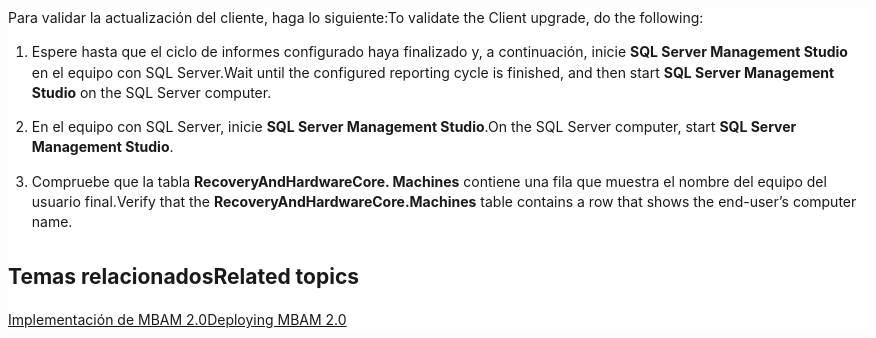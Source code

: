 <span data-ttu-id="a7578-171">Para validar la actualización del cliente, haga lo siguiente:</span><span class="sxs-lookup"><span data-stu-id="a7578-171">To validate the Client upgrade, do the following:</span></span>

1.  <span data-ttu-id="a7578-172">Espere hasta que el ciclo de informes configurado haya finalizado y, a continuación, inicie **SQL Server Management Studio** en el equipo con SQL Server.</span><span class="sxs-lookup"><span data-stu-id="a7578-172">Wait until the configured reporting cycle is finished, and then start **SQL Server Management Studio** on the SQL Server computer.</span></span>

2.  <span data-ttu-id="a7578-173">En el equipo con SQL Server, inicie **SQL Server Management Studio**.</span><span class="sxs-lookup"><span data-stu-id="a7578-173">On the SQL Server computer, start **SQL Server Management Studio**.</span></span>

3.  <span data-ttu-id="a7578-174">Compruebe que la tabla **RecoveryAndHardwareCore. Machines** contiene una fila que muestra el nombre del equipo del usuario final.</span><span class="sxs-lookup"><span data-stu-id="a7578-174">Verify that the **RecoveryAndHardwareCore.Machines** table contains a row that shows the end-user’s computer name.</span></span>

## <span data-ttu-id="a7578-175">Temas relacionados</span><span class="sxs-lookup"><span data-stu-id="a7578-175">Related topics</span></span>


[<span data-ttu-id="a7578-176">Implementación de MBAM 2.0</span><span class="sxs-lookup"><span data-stu-id="a7578-176">Deploying MBAM 2.0</span></span>](deploying-mbam-20-mbam-2.md)

 

 






